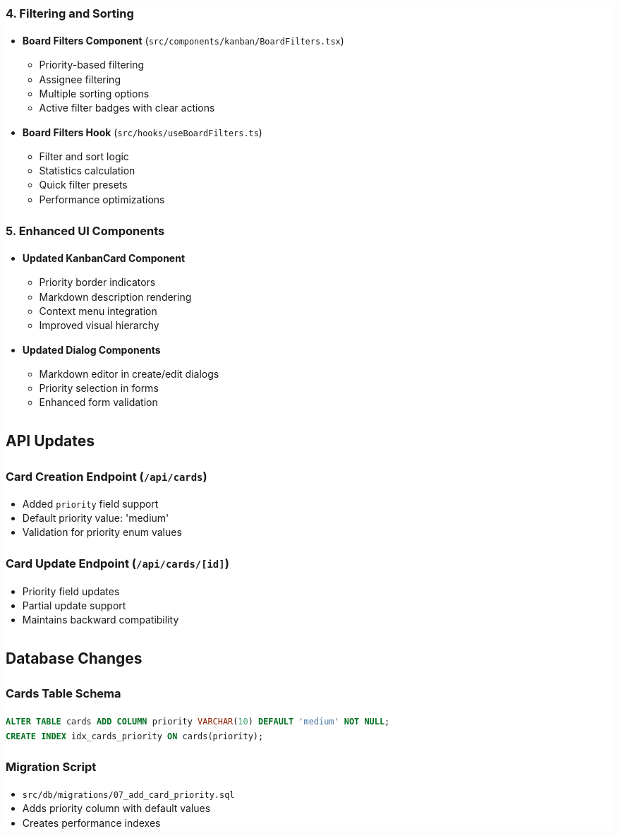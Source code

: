 ### 4. Filtering and Sorting
- **Board Filters Component** (`src/components/kanban/BoardFilters.tsx`)
  - Priority-based filtering
  - Assignee filtering
  - Multiple sorting options
  - Active filter badges with clear actions

- **Board Filters Hook** (`src/hooks/useBoardFilters.ts`)
  - Filter and sort logic
  - Statistics calculation
  - Quick filter presets
  - Performance optimizations

### 5. Enhanced UI Components
- **Updated KanbanCard Component**
  - Priority border indicators
  - Markdown description rendering
  - Context menu integration
  - Improved visual hierarchy

- **Updated Dialog Components**
  - Markdown editor in create/edit dialogs
  - Priority selection in forms
  - Enhanced form validation

## API Updates

### Card Creation Endpoint (`/api/cards`)
- Added `priority` field support
- Default priority value: 'medium'
- Validation for priority enum values

### Card Update Endpoint (`/api/cards/[id]`)
- Priority field updates
- Partial update support
- Maintains backward compatibility

## Database Changes

### Cards Table Schema
```sql
ALTER TABLE cards ADD COLUMN priority VARCHAR(10) DEFAULT 'medium' NOT NULL;
CREATE INDEX idx_cards_priority ON cards(priority);
```

### Migration Script
- `src/db/migrations/07_add_card_priority.sql`
- Adds priority column with default values
- Creates performance indexes
